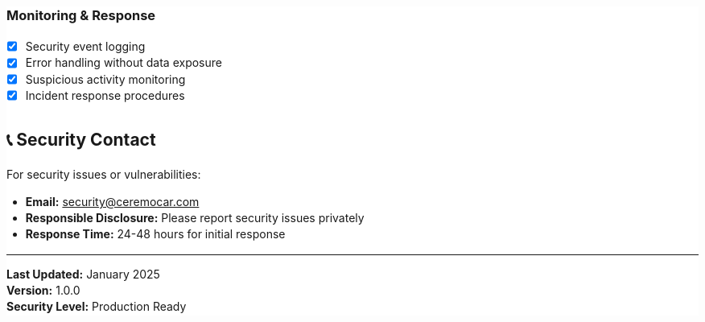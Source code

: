 ### Monitoring & Response
- [x] Security event logging
- [x] Error handling without data exposure
- [x] Suspicious activity monitoring
- [x] Incident response procedures

## 📞 Security Contact

For security issues or vulnerabilities:
- **Email:** security@ceremocar.com
- **Responsible Disclosure:** Please report security issues privately
- **Response Time:** 24-48 hours for initial response

---

**Last Updated:** January 2025  
**Version:** 1.0.0  
**Security Level:** Production Ready 